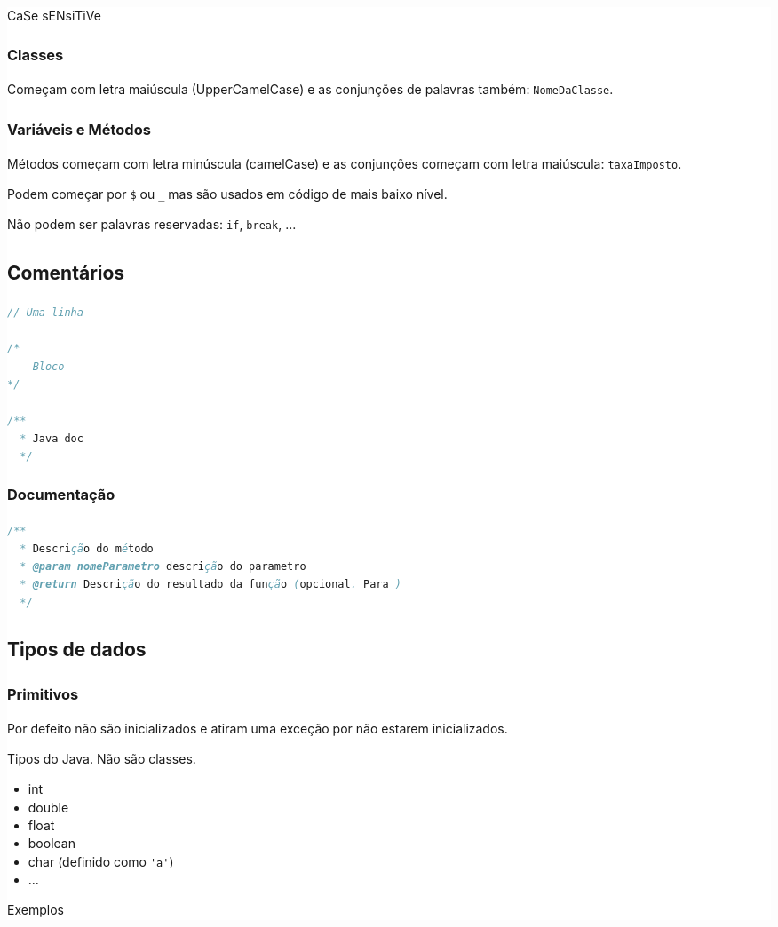 CaSe sENsiTiVe

### Classes

Começam com letra maiúscula (UpperCamelCase) e as conjunções de palavras também: `NomeDaClasse`.

### Variáveis e Métodos

Métodos começam com letra minúscula (camelCase) e as conjunções começam com letra maiúscula: `taxaImposto`.

Podem começar por `$` ou `_` mas são usados em código de mais baixo nível.

Não podem ser palavras reservadas: `if`, `break`, ...

## Comentários

```java
// Uma linha

/*
    Bloco
*/

/** 
  * Java doc
  */
```

### Documentação

```java
/**
  * Descrição do método
  * @param nomeParametro descrição do parametro
  * @return Descrição do resultado da função (opcional. Para )
  */
```

## Tipos de dados

### Primitivos
Por defeito não são inicializados e atiram uma exceção por não estarem inicializados. 

Tipos do Java. Não são classes.

- int
- double
- float
- boolean
- char (definido como `'a'`)
- ...

Exemplos
